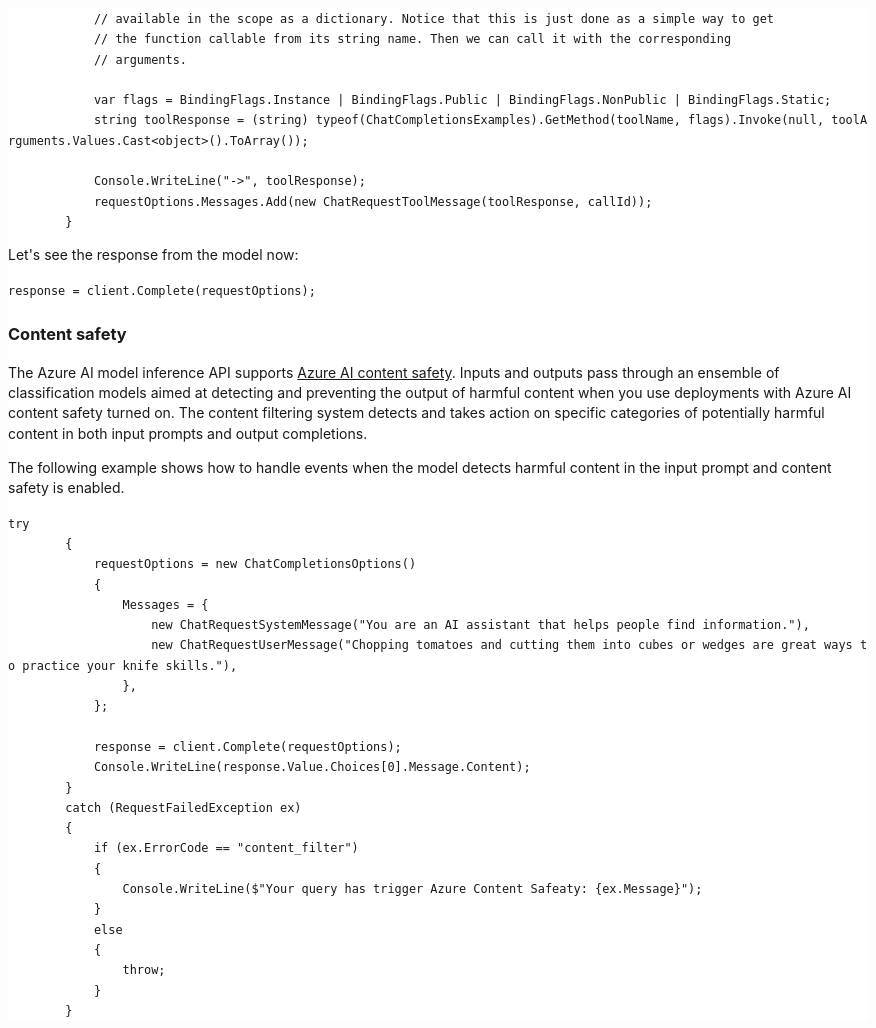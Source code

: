```//
            // available in the scope as a dictionary. Notice that this is just done as a simple way to get
            // the function callable from its string name. Then we can call it with the corresponding
            // arguments.

            var flags = BindingFlags.Instance | BindingFlags.Public | BindingFlags.NonPublic | BindingFlags.Static;
            string toolResponse = (string) typeof(ChatCompletionsExamples).GetMethod(toolName, flags).Invoke(null, toolArguments.Values.Cast<object>().ToArray());

            Console.WriteLine("->", toolResponse);
            requestOptions.Messages.Add(new ChatRequestToolMessage(toolResponse, callId));
        }
```

Let's see the response from the model now:



```//
response = client.Complete(requestOptions);
```

### Content safety

The Azure AI model inference API supports [Azure AI content safety](https://aka.ms/azureaicontentsafety). Inputs and outputs pass through an ensemble of classification models aimed at detecting and preventing the output of harmful content when you use deployments with Azure AI content safety turned on. The content filtering system detects and takes action on specific categories of potentially harmful content in both input prompts and output completions.



The following example shows how to handle events when the model detects harmful content in the input prompt and content safety is enabled.



```//
try
        {
            requestOptions = new ChatCompletionsOptions()
            {
                Messages = {
                    new ChatRequestSystemMessage("You are an AI assistant that helps people find information."),
                    new ChatRequestUserMessage("Chopping tomatoes and cutting them into cubes or wedges are great ways to practice your knife skills."),
                },
            };

            response = client.Complete(requestOptions);
            Console.WriteLine(response.Value.Choices[0].Message.Content);
        }
        catch (RequestFailedException ex)
        {
            if (ex.ErrorCode == "content_filter")
            {
                Console.WriteLine($"Your query has trigger Azure Content Safeaty: {ex.Message}");
            }
            else
            {
                throw;
            }
        }
```
